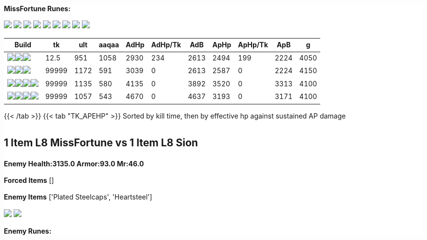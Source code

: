 

**MissFortune Runes:**


![](/Styles/Precision/PressTheAttack/PressTheAttack.png)
![](/Styles/Precision/Overheal.png)
![](/Styles/Precision/LegendBloodline/LegendBloodline.png)
![](/Styles/Precision/CutDown/CutDown.png)
![](/Styles/Sorcery/AbsoluteFocus/AbsoluteFocus.png)
![](/Styles/Sorcery/GatheringStorm/GatheringStorm.png)
![](/StatMods/StatModsAttackSpeedIcon.png)
![](/StatMods/StatModsAdaptiveForceIcon.png)
![](/StatMods/StatModsArmorIcon.png)





 Build |tk|ult|aaqaa|AdHp|AdHp/Tk|AdB|ApHp|ApHp/Tk|ApB|g
-|-|-|-|-|-|-|-|-|-|-
![](/item/3153.png)![](/item/1001.png)![](/item/1055.png)|12.5|951|1058|2930|234|2613|2494|199|2224|4050
![](/item/3072.png)![](/item/1001.png)![](/item/1055.png)|99999|1172|591|3039|0|2613|2587|0|2224|4150
![](/item/6673.png)![](/item/1001.png)![](/item/1055.png)![](/item/1036.png)|99999|1135|580|4135|0|3892|3520|0|3313|4100
![](/item/3026.png)![](/item/1001.png)![](/item/1055.png)![](/item/1036.png)|99999|1057|543|4670|0|4637|3193|0|3171|4100
{{< /tab >}}
{{< tab "TK_APEHP" >}}
Sorted by kill time, then by effective hp against sustained AP damage
## 1 Item L8 MissFortune vs 1 Item L8 Sion

**Enemy Health:3135.0 Armor:93.0 Mr:46.0**


**Forced Items** []








**Enemy Items** ['Plated Steelcaps', 'Heartsteel']





![](/item/3047.png)
![](/item/3084.png)



**Enemy Runes:**
